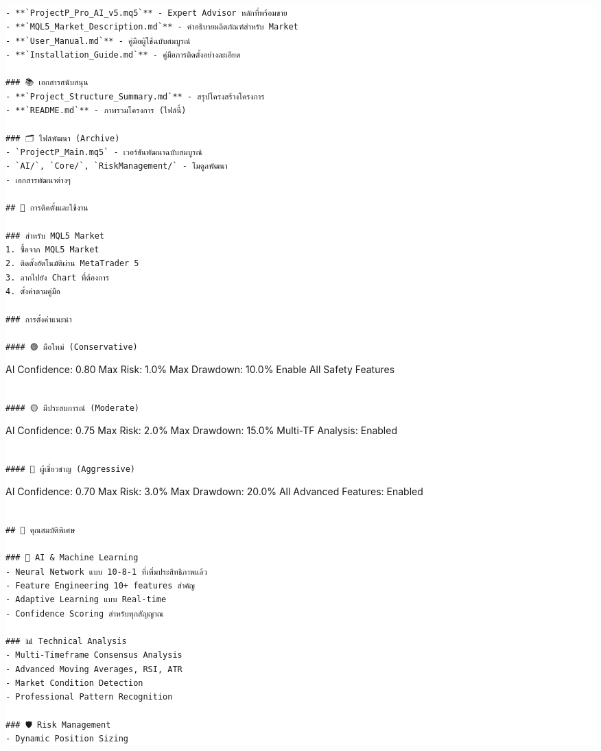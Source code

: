 ```
- **`ProjectP_Pro_AI_v5.mq5`** - Expert Advisor หลักที่พร้อมขาย
- **`MQL5_Market_Description.md`** - คำอธิบายผลิตภัณฑ์สำหรับ Market
- **`User_Manual.md`** - คู่มือผู้ใช้ฉบับสมบูรณ์
- **`Installation_Guide.md`** - คู่มือการติดตั้งอย่างละเอียด

### 📚 เอกสารสนับสนุน
- **`Project_Structure_Summary.md`** - สรุปโครงสร้างโครงการ
- **`README.md`** - ภาพรวมโครงการ (ไฟล์นี้)

### 🗂️ ไฟล์พัฒนา (Archive)
- `ProjectP_Main.mq5` - เวอร์ชันพัฒนาฉบับสมบูรณ์
- `AI/`, `Core/`, `RiskManagement/` - โมดูลพัฒนา
- เอกสารพัฒนาต่างๆ

## 🚀 การติดตั้งและใช้งาน

### สำหรับ MQL5 Market
1. ซื้อจาก MQL5 Market
2. ติดตั้งอัตโนมัติผ่าน MetaTrader 5
3. ลากไปยัง Chart ที่ต้องการ
4. ตั้งค่าตามคู่มือ

### การตั้งค่าแนะนำ

#### 🟢 มือใหม่ (Conservative)
```
AI Confidence: 0.80
Max Risk: 1.0%
Max Drawdown: 10.0%
Enable All Safety Features
```

#### 🟡 มีประสบการณ์ (Moderate)
```
AI Confidence: 0.75
Max Risk: 2.0%
Max Drawdown: 15.0%
Multi-TF Analysis: Enabled
```

#### 🔴 ผู้เชี่ยวชาญ (Aggressive)
```
AI Confidence: 0.70
Max Risk: 3.0%
Max Drawdown: 20.0%
All Advanced Features: Enabled
```

## 🎯 คุณสมบัติพิเศษ

### 🤖 AI & Machine Learning
- Neural Network แบบ 10-8-1 ที่เพิ่มประสิทธิภาพแล้ว
- Feature Engineering 10+ features สำคัญ
- Adaptive Learning แบบ Real-time
- Confidence Scoring สำหรับทุกสัญญาณ

### 📊 Technical Analysis
- Multi-Timeframe Consensus Analysis
- Advanced Moving Averages, RSI, ATR
- Market Condition Detection
- Professional Pattern Recognition

### 🛡️ Risk Management
- Dynamic Position Sizing
```